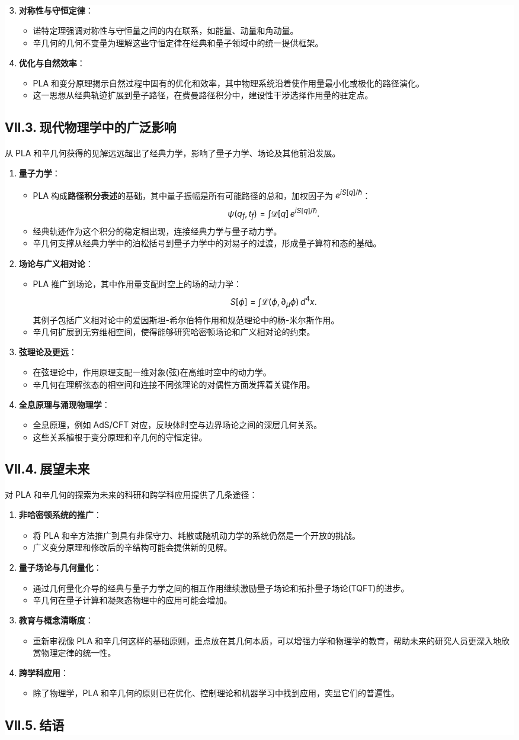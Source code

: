 3. **对称性与守恒定律**：
   - 诺特定理强调对称性与守恒量之间的内在联系，如能量、动量和角动量。
   - 辛几何的几何不变量为理解这些守恒定律在经典和量子领域中的统一提供框架。

4. **优化与自然效率**：
   - PLA 和变分原理揭示自然过程中固有的优化和效率，其中物理系统沿着使作用量最小化或极化的路径演化。
   - 这一思想从经典轨迹扩展到量子路径，在费曼路径积分中，建设性干涉选择作用量的驻定点。

## **VII.3. 现代物理学中的广泛影响**

从 PLA 和辛几何获得的见解远远超出了经典力学，影响了量子力学、场论及其他前沿发展。

1. **量子力学**：
   - PLA 构成**路径积分表述**的基础，其中量子振幅是所有可能路径的总和，加权因子为 $e^{iS[q]/\hbar}$：
     $$
     \psi(q_f, t_f) = \int \mathcal{D}[q] \, e^{iS[q]/\hbar}.
     $$
   - 经典轨迹作为这个积分的稳定相出现，连接经典力学与量子动力学。
   - 辛几何支撑从经典力学中的泊松括号到量子力学中的对易子的过渡，形成量子算符和态的基础。

2. **场论与广义相对论**：
   - PLA 推广到场论，其中作用量支配时空上的场的动力学：
     $$
     S[\phi] = \int \mathcal{L}(\phi, \partial_\mu \phi) \, d^4x.
     $$
    其例子包括广义相对论中的爱因斯坦-希尔伯特作用和规范理论中的杨-米尔斯作用。
   - 辛几何扩展到无穷维相空间，使得能够研究哈密顿场论和广义相对论的约束。

3. **弦理论及更远**：
   - 在弦理论中，作用原理支配一维对象(弦)在高维时空中的动力学。
   - 辛几何在理解弦态的相空间和连接不同弦理论的对偶性方面发挥着关键作用。

4. **全息原理与涌现物理学**：
   - 全息原理，例如 AdS/CFT 对应，反映体时空与边界场论之间的深层几何关系。
   - 这些关系植根于变分原理和辛几何的守恒定律。

## **VII.4. 展望未来**

对 PLA 和辛几何的探索为未来的科研和跨学科应用提供了几条途径：

1. **非哈密顿系统的推广**：
   - 将 PLA 和辛方法推广到具有非保守力、耗散或随机动力学的系统仍然是一个开放的挑战。
   - 广义变分原理和修改后的辛结构可能会提供新的见解。

2. **量子场论与几何量化**：
   - 通过几何量化介导的经典与量子力学之间的相互作用继续激励量子场论和拓扑量子场论(TQFT)的进步。
   - 辛几何在量子计算和凝聚态物理中的应用可能会增加。

3. **教育与概念清晰度**：
   - 重新审视像 PLA 和辛几何这样的基础原则，重点放在其几何本质，可以增强力学和物理学的教育，帮助未来的研究人员更深入地欣赏物理定律的统一性。

4. **跨学科应用**：
   - 除了物理学，PLA 和辛几何的原则已在优化、控制理论和机器学习中找到应用，突显它们的普遍性。

## **VII.5. 结语**
